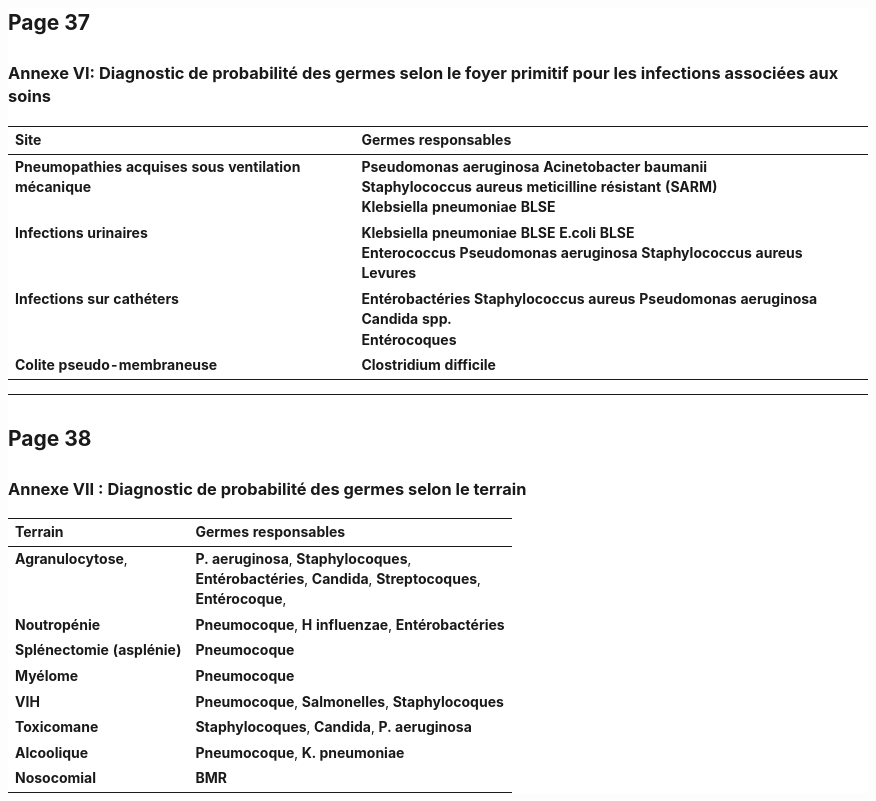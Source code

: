 
## Page 37

### Annexe VI: Diagnostic de probabilité des germes selon le foyer primitif pour les infections associées aux soins

| Site | Germes responsables |
| :-- | :-- |
| **Pneumopathies acquises sous ventilation mécanique** | **Pseudomonas aeruginosa** **Acinetobacter baumanii** <br> **Staphylococcus aureus meticilline résistant (SARM)** <br> **Klebsiella pneumoniae BLSE** |
| **Infections urinaires** | **Klebsiella pneumoniae BLSE** **E.coli BLSE** <br> **Enterococcus** **Pseudomonas aeruginosa** **Staphylococcus aureus** <br> **Levures** |
| **Infections sur cathéters** | **Entérobactéries** **Staphylococcus aureus** **Pseudomonas aeruginosa** **Candida spp.** <br> **Entérocoques** |
| **Colite pseudo-membraneuse** | **Clostridium difficile** |

---

## Page 38

### Annexe VII : Diagnostic de probabilité des germes selon le terrain

| Terrain | Germes responsables |
| :-- | :-- |
| **Agranulocytose**, | **P. aeruginosa**, **Staphylocoques**, <br> **Entérobactéries**, **Candida**, **Streptocoques**, <br> **Entérocoque**, |
| **Noutropénie** | **Pneumocoque**, **H influenzae**, **Entérobactéries** |
| **Splénectomie (asplénie)** | **Pneumocoque** |
| **Myélome** | **Pneumocoque** |
| **VIH** | **Pneumocoque**, **Salmonelles**, **Staphylocoques** |
| **Toxicomane** | **Staphylocoques**, **Candida**, **P. aeruginosa** |
| **Alcoolique** | **Pneumocoque**, **K. pneumoniae** |
| **Nosocomial** | **BMR** |
